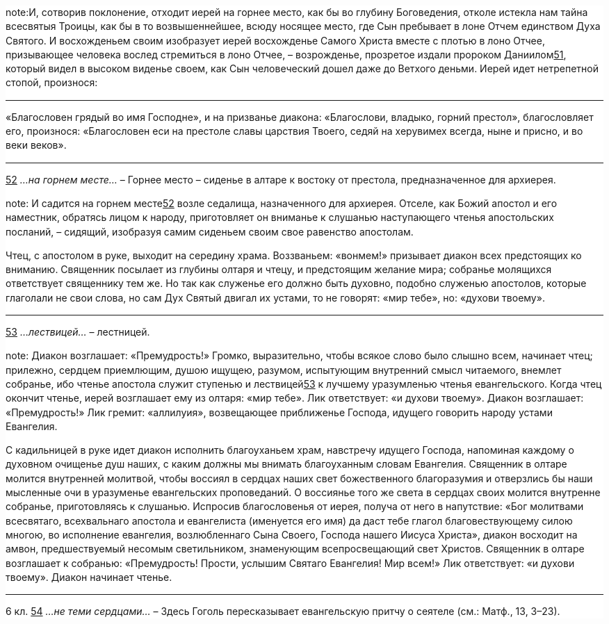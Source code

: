 note:И, сотворив поклонение, отходит иерей на горнее место, как бы во глубину Боговедения, отколе истекла нам тайна всесвятыя Троицы, как бы в то возвышеннейшее, всюду носящее место, где Сын пребывает в лоне Отчем единством Духа Святого. И восхожденьем своим изобразует иерей восхожденье Самого Христа вместе с плотью в лоно Отчее, призывающее человека вослед стремиться в лоно Отчее, – возрожденье, прозретое издали пророком Даниилом[51](https://azbyka.ru/razmyshleniya-o-bozhestvennoj-liturgii#_ftn51), который видел в высоком виденье своем, как Сын человеческий дошел даже до Ветхого деньми. Иерей идет нетрепетной стопой, произнося: 

---
«Благословен грядый во имя Господне», и на призванье диакона: «Благослови, владыко, горний престол», благословляет его, произнося: «Благословен еси на престоле славы царствия Твоего, седяй на херувимех всегда, ныне и присно, и во веки веков».

---
[52](https://azbyka.ru/razmyshleniya-o-bozhestvennoj-liturgii#_ftnref52) _…на горнем месте…_ – Горнее место – сиденье в алтаре к востоку от престола, предназначенное для архиерея.

note: И садится на горнем месте[52](https://azbyka.ru/razmyshleniya-o-bozhestvennoj-liturgii#_ftn52) возле седалища, назначенного для архиерея. Отселе, как Божий апостол и его наместник, обратясь лицом к народу, приготовляет он вниманье к слушанью наступающего чтенья апостольских посланий, – сидящий, изобразуя самим сиденьем своим свое равенство апостолам.

Чтец, с апостолом в руке, выходит на середину храма. Воззваньем: «вонмем!» призывает диакон всех предстоящих ко вниманию. Священник посылает из глубины олтаря и чтецу, и предстоящим желание мира; собранье молящихся ответствует священнику тем же. Но так как служенье его должно быть духовно, подобно служенью апостолов, которые глаголали не свои слова, но сам Дух Святый двигал их устами, то не говорят: «мир тебе», но: «духови твоему». 

---
[53](https://azbyka.ru/razmyshleniya-o-bozhestvennoj-liturgii#_ftnref53) _…лествицей…_ – лестницей.

note:  Диакон возглашает: «Премудрость!» Громко, выразительно, чтобы всякое слово было слышно всем, начинает чтец; прилежно, сердцем приемлющим, душою ищущею, разумом, испытующим внутренний смысл читаемого, внемлет собранье, ибо чтенье апостола служит ступенью и лествицей[53](https://azbyka.ru/razmyshleniya-o-bozhestvennoj-liturgii#_ftn53) к лучшему уразумленью чтенья евангельского. Когда чтец окончит чтенье, иерей возглашает ему из олтаря: «мир тебе». Лик ответствует: «и духови твоему». Диакон возглашает: «Премудрость!» Лик гремит: «аллилуия», возвещающее приближенье Господа, идущего говорить народу устами Евангелия.

С кадильницей в руке идет диакон исполнить благоуханьем храм, навстречу идущего Господа, напоминая каждому о духовном очищенье душ наших, с каким должны мы внимать благоуханным словам Евангелия. Священник в олтаре молится внутренней молитвой, чтобы воссиял в сердцах наших свет божественного благоразумия и отверзлись бы наши мысленные очи в уразуменье евангельских проповеданий. О воссиянье того же света в сердцах своих молится внутренне собранье, приготовляясь к слушанью. Испросив благословенья от иерея, получа от него в напутствие: «Бог молитвами всесвятаго, всехвальнаго апостола и евангелиста (именуется его имя) да даст тебе глагол благовествующему силою многою, во исполнение евангелия, возлюбленнаго Сына Своего, Господа нашего Иисуса Христа», диакон восходит на амвон, предшествуемый несомым светильником, знаменующим всепросвещающий свет Христов. Священник в олтаре возглашает к собранью: «Премудрость! Прости, услышим Святаго Евангелия! Мир всем!» Лик ответствует: «и духови твоему». Диакон начинает чтенье.

---
6 кл. [54](https://azbyka.ru/razmyshleniya-o-bozhestvennoj-liturgii#_ftnref54) _…не теми сердцами…_ – Здесь Гоголь пересказывает евангельскую притчу о сеятеле (см.: Матф., 13, 3–23).
